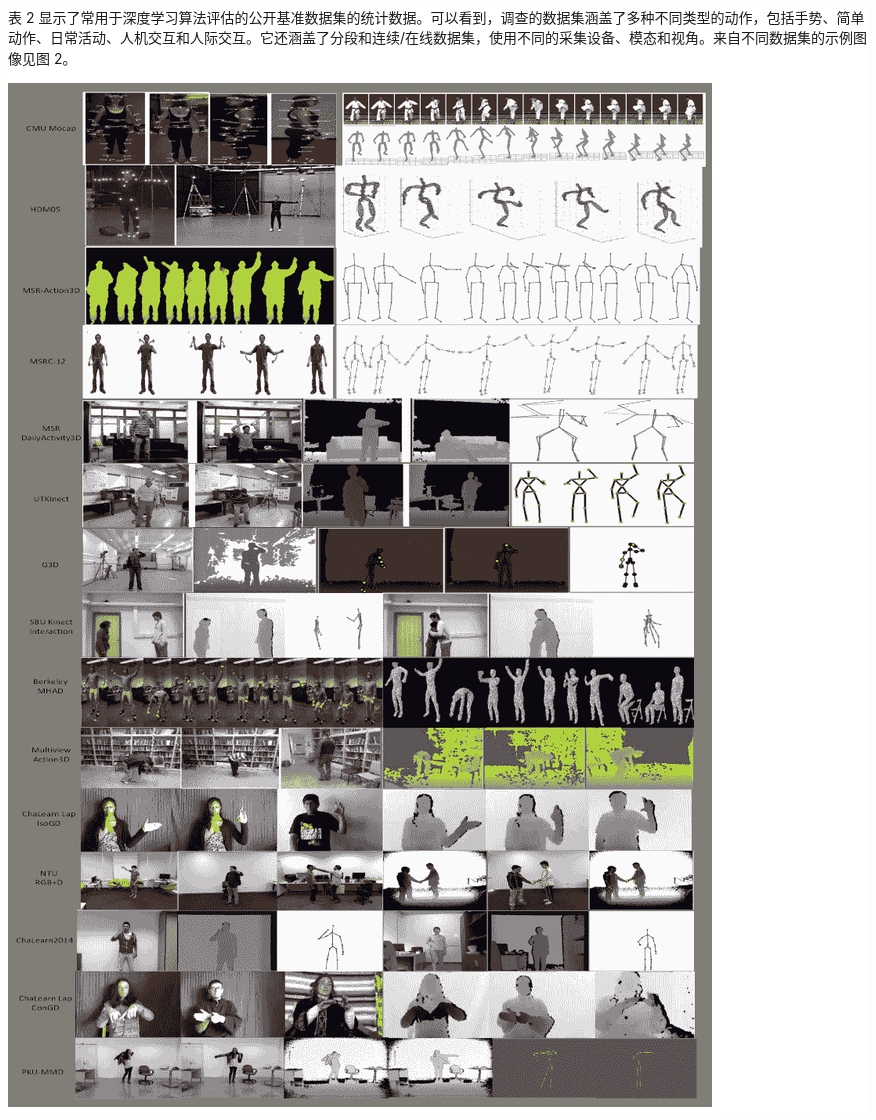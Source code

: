 表 2 显示了常用于深度学习算法评估的公开基准数据集的统计数据。可以看到，调查的数据集涵盖了多种不同类型的动作，包括手势、简单动作、日常活动、人机交互和人际交互。它还涵盖了分段和连续/在线数据集，使用不同的采集设备、模态和视角。来自不同数据集的示例图像见图 2。

![参考说明](img/88f9e23c47dc1a73a814d5b7b37667a3.png)
